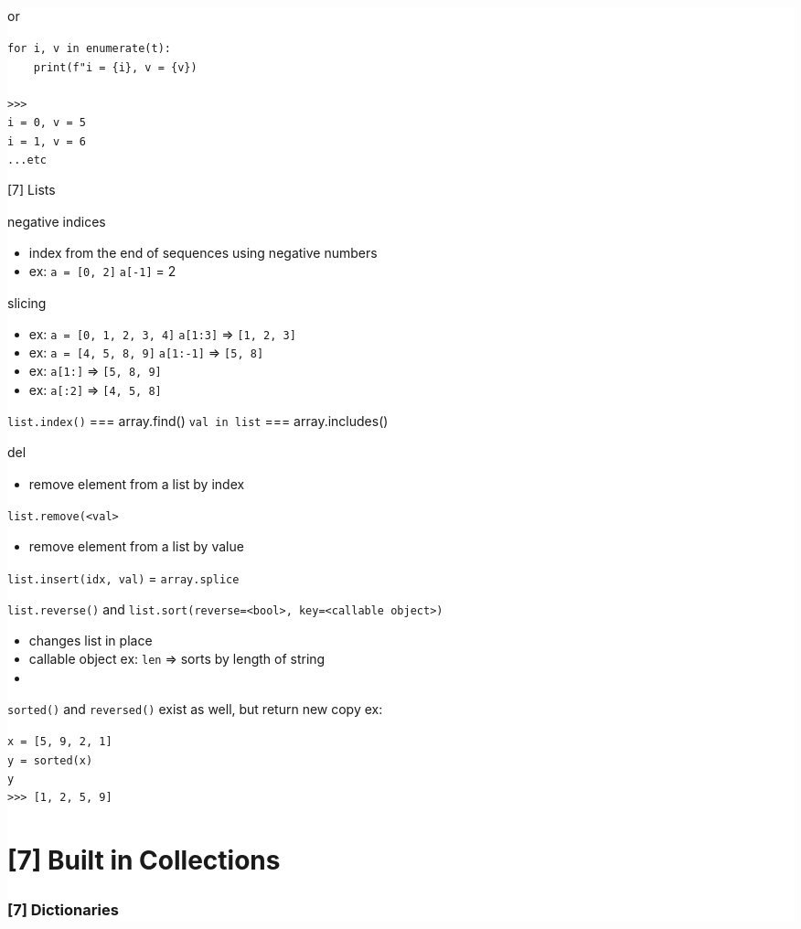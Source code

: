 or

```
for i, v in enumerate(t):
    print(f"i = {i}, v = {v})

>>>
i = 0, v = 5
i = 1, v = 6
...etc
```

[7] Lists

negative indices

- index from the end of sequences using negative numbers
- ex: `a = [0, 2]` `a[-1]` = 2

slicing

- ex: `a = [0, 1, 2, 3, 4]` `a[1:3]` => `[1, 2, 3]`
- ex: `a = [4, 5, 8, 9]` `a[1:-1]` => `[5, 8]`
- ex: `a[1:]` => `[5, 8, 9]`
- ex: `a[:2]` => `[4, 5, 8]`

`list.index()` === array.find()
`val in list` === array.includes()

del

- remove element from a list by index

`list.remove(<val>`

- remove element from a list by value

`list.insert(idx, val)` = `array.splice`

`list.reverse()` and `list.sort(reverse=<bool>, key=<callable object>)`

- changes list in place
- callable object ex: `len` => sorts by length of string
-

`sorted()` and `reversed()` exist as well, but return new copy
ex:

```
x = [5, 9, 2, 1]
y = sorted(x)
y
>>> [1, 2, 5, 9]
```

# [7] Built in Collections

### [7] Dictionaries
